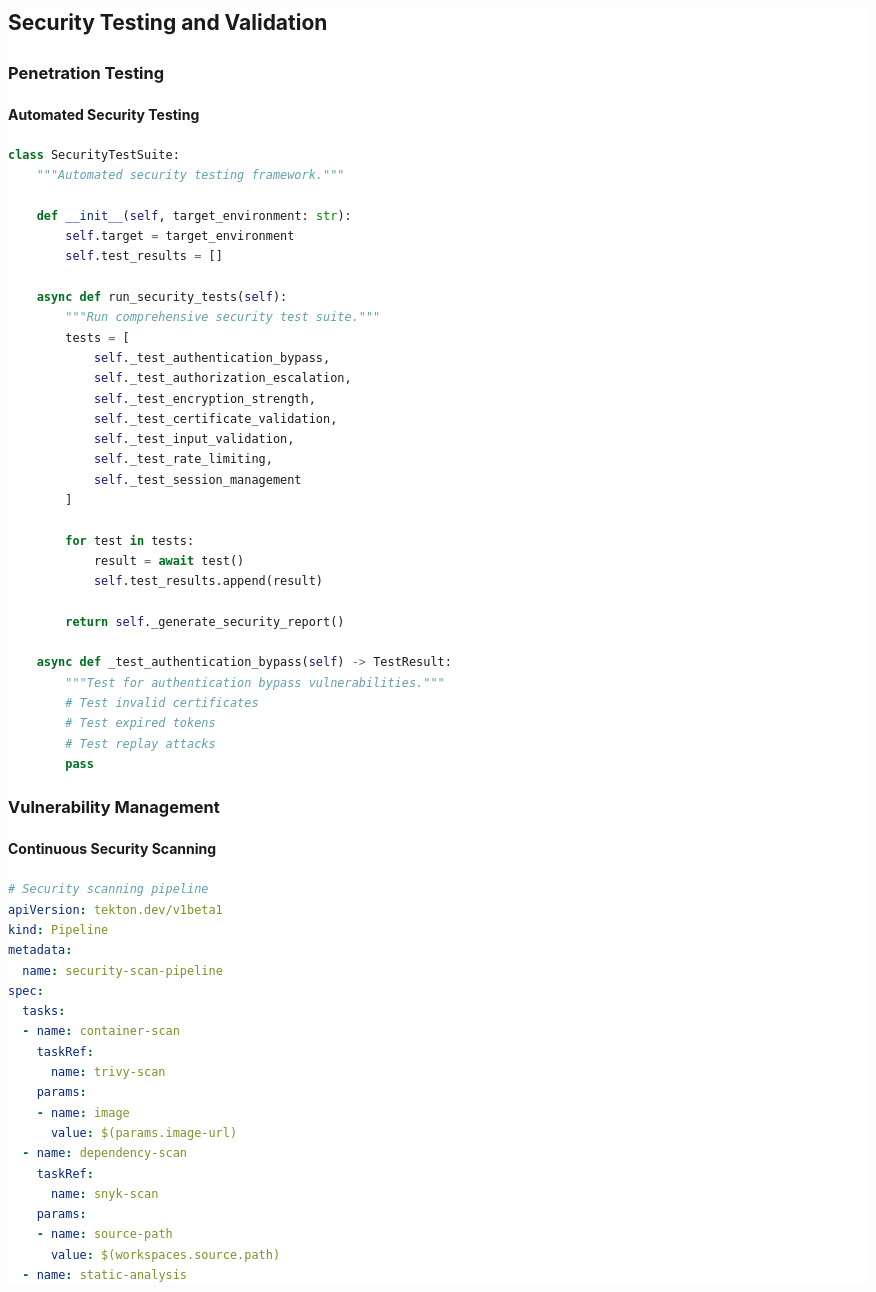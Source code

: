 ## Security Testing and Validation

### Penetration Testing

#### Automated Security Testing
```python
class SecurityTestSuite:
    """Automated security testing framework."""
    
    def __init__(self, target_environment: str):
        self.target = target_environment
        self.test_results = []
    
    async def run_security_tests(self):
        """Run comprehensive security test suite."""
        tests = [
            self._test_authentication_bypass,
            self._test_authorization_escalation,
            self._test_encryption_strength,
            self._test_certificate_validation,
            self._test_input_validation,
            self._test_rate_limiting,
            self._test_session_management
        ]
        
        for test in tests:
            result = await test()
            self.test_results.append(result)
        
        return self._generate_security_report()
    
    async def _test_authentication_bypass(self) -> TestResult:
        """Test for authentication bypass vulnerabilities."""
        # Test invalid certificates
        # Test expired tokens
        # Test replay attacks
        pass
```

### Vulnerability Management

#### Continuous Security Scanning
```yaml
# Security scanning pipeline
apiVersion: tekton.dev/v1beta1
kind: Pipeline
metadata:
  name: security-scan-pipeline
spec:
  tasks:
  - name: container-scan
    taskRef:
      name: trivy-scan
    params:
    - name: image
      value: $(params.image-url)
  - name: dependency-scan
    taskRef:
      name: snyk-scan
    params:
    - name: source-path
      value: $(workspaces.source.path)
  - name: static-analysis
```
